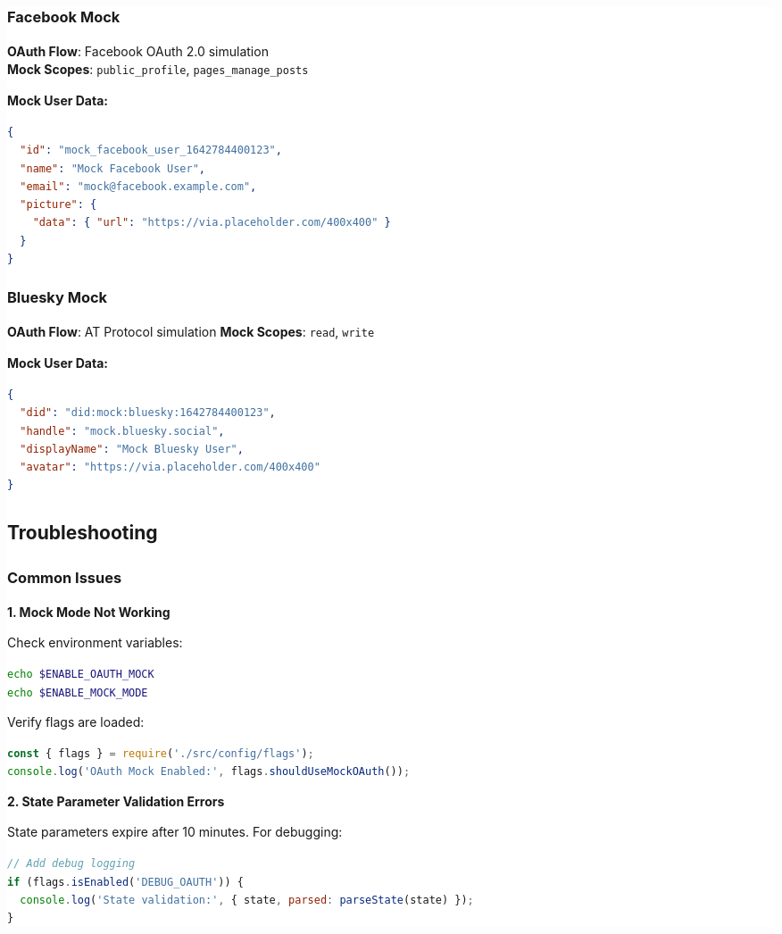 ### Facebook Mock

**OAuth Flow**: Facebook OAuth 2.0 simulation  
**Mock Scopes**: `public_profile`, `pages_manage_posts`

**Mock User Data:**
```json
{
  "id": "mock_facebook_user_1642784400123",
  "name": "Mock Facebook User",
  "email": "mock@facebook.example.com",
  "picture": {
    "data": { "url": "https://via.placeholder.com/400x400" }
  }
}
```

### Bluesky Mock

**OAuth Flow**: AT Protocol simulation
**Mock Scopes**: `read`, `write`

**Mock User Data:**
```json
{
  "did": "did:mock:bluesky:1642784400123",
  "handle": "mock.bluesky.social",
  "displayName": "Mock Bluesky User",
  "avatar": "https://via.placeholder.com/400x400"
}
```

## Troubleshooting

### Common Issues

**1. Mock Mode Not Working**

Check environment variables:
```bash
echo $ENABLE_OAUTH_MOCK
echo $ENABLE_MOCK_MODE
```

Verify flags are loaded:
```javascript
const { flags } = require('./src/config/flags');
console.log('OAuth Mock Enabled:', flags.shouldUseMockOAuth());
```

**2. State Parameter Validation Errors**

State parameters expire after 10 minutes. For debugging:
```javascript
// Add debug logging
if (flags.isEnabled('DEBUG_OAUTH')) {
  console.log('State validation:', { state, parsed: parseState(state) });
}
```
